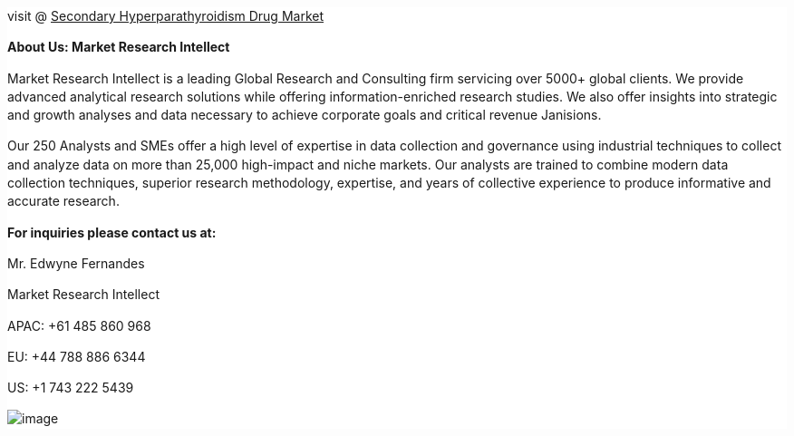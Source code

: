 visit&nbsp;@</strong>&nbsp;</span><span class="font-[700]"><a href="https://www.marketresearchintellect.com/product/global-secondary-hyperparathyroidism-drug-market-size-and-forecast/?utm_source=Linkedin&utm_medium=808" target="_blank" data-tracking-control-name="article-ssr-frontend-pulse_little-text-block" data-tracking-will-navigate="" data-test-link="">Secondary Hyperparathyroidism Drug Market</a></span></p><p><strong><span class="font-[700]">About Us: Market Research Intellect</span></strong></p><p><span class="">Market Research Intellect is a leading Global Research and Consulting firm servicing over 5000+ global clients. We provide advanced analytical research solutions while offering information-enriched research studies.&nbsp;</span>We also offer insights into strategic and growth analyses and data necessary to achieve corporate goals and critical revenue Janisions.</p><p><span class="">Our 250 Analysts and SMEs offer a high level of expertise in data collection and governance using industrial techniques to collect and analyze data on more than 25,000 high-impact and niche markets. Our analysts are trained to combine modern data collection techniques, superior research methodology, expertise, and years of collective experience to produce informative and accurate research.</span></p><p><strong>For inquiries please contact us at:</strong></p><p>Mr. Edwyne Fernandes</p><p>Market Research Intellect</p><p>APAC: +61 485 860 968</p><p>EU: +44 788 886 6344</p><p>US: +1 743 222 5439</p>
![image](https://github.com/user-attachments/assets/75bb7351-9f5e-4bf5-ae91-4564a0c11d2e)
